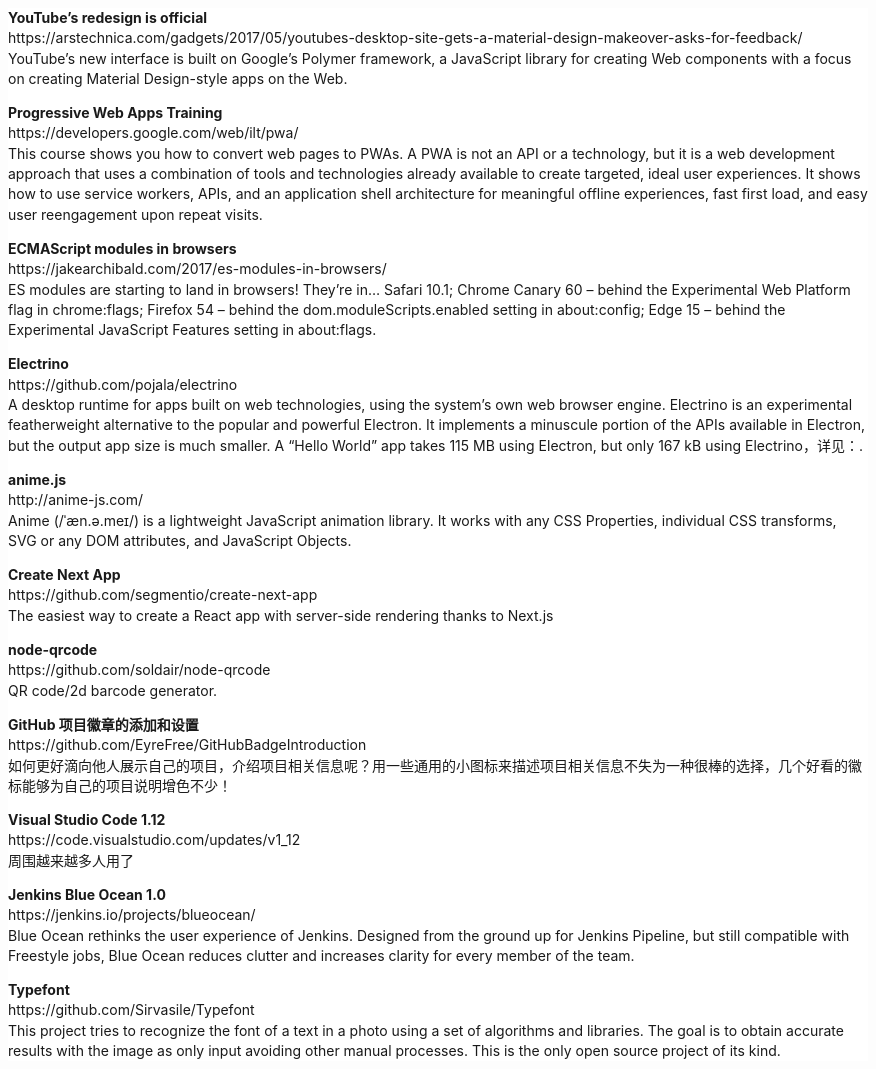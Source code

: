<p><strong>YouTube’s redesign is official</strong><br />
https://arstechnica.com/gadgets/2017/05/youtubes-desktop-site-gets-a-material-design-makeover-asks-for-feedback/<br />
YouTube’s new interface is built on Google’s Polymer framework, a JavaScript library for creating Web components with a focus on creating Material Design-style apps on the Web.</p>

<p><strong>Progressive Web Apps Training</strong><br />
https://developers.google.com/web/ilt/pwa/<br />
This course shows you how to convert web pages to PWAs. A PWA is not an API or a technology, but it is a web development approach that uses a combination of tools and technologies already available to create targeted, ideal user experiences. It shows how to use service workers, APIs, and an application shell architecture for meaningful offline experiences, fast first load, and easy user reengagement upon repeat visits.</p>

<p><strong>ECMAScript modules in browsers</strong><br />
https://jakearchibald.com/2017/es-modules-in-browsers/<br />
ES modules are starting to land in browsers! They’re in… Safari 10.1; Chrome Canary 60 – behind the Experimental Web Platform flag in chrome:flags; Firefox 54 – behind the dom.moduleScripts.enabled setting in about:config; Edge 15 – behind the Experimental JavaScript Features setting in about:flags.</p>

<p><strong>Electrino</strong><br />
https://github.com/pojala/electrino<br />
A desktop runtime for apps built on web technologies, using the system’s own web browser engine. Electrino is an experimental featherweight alternative to the popular and powerful Electron. It implements a minuscule portion of the APIs available in Electron, but the output app size is much smaller. A “Hello World” app takes 115 MB using Electron, but only 167 kB using Electrino，详见：.</p>

<p><strong>anime.js</strong><br />
http://anime-js.com/<br />
Anime (/ˈæn.ə.meɪ/) is a lightweight JavaScript animation library. It works with any CSS Properties, individual CSS transforms, SVG or any DOM attributes, and JavaScript Objects.</p>

<p><strong>Create Next App</strong><br />
https://github.com/segmentio/create-next-app<br />
The easiest way to create a React app with server-side rendering thanks to Next.js</p>

<p><strong>node-qrcode</strong><br />
https://github.com/soldair/node-qrcode<br />
QR code/2d barcode generator.</p>

<p><strong>GitHub 项目徽章的添加和设置</strong><br />
https://github.com/EyreFree/GitHubBadgeIntroduction<br />
如何更好滴向他人展示自己的项目，介绍项目相关信息呢？用一些通用的小图标来描述项目相关信息不失为一种很棒的选择，几个好看的徽标能够为自己的项目说明增色不少！</p>

<p><strong>Visual Studio Code 1.12</strong><br />
https://code.visualstudio.com/updates/v1_12<br />
周围越来越多人用了</p>

<p><strong>Jenkins Blue Ocean 1.0</strong><br />
https://jenkins.io/projects/blueocean/<br />
Blue Ocean rethinks the user experience of Jenkins. Designed from the ground up for Jenkins Pipeline, but still compatible with Freestyle jobs, Blue Ocean reduces clutter and increases clarity for every member of the team.</p>

<p><strong>Typefont</strong><br />
https://github.com/Sirvasile/Typefont<br />
This project tries to recognize the font of a text in a photo using a set of algorithms and libraries. The goal is to obtain accurate results with the image as only input avoiding other manual processes. This is the only open source project of its kind.</p>
